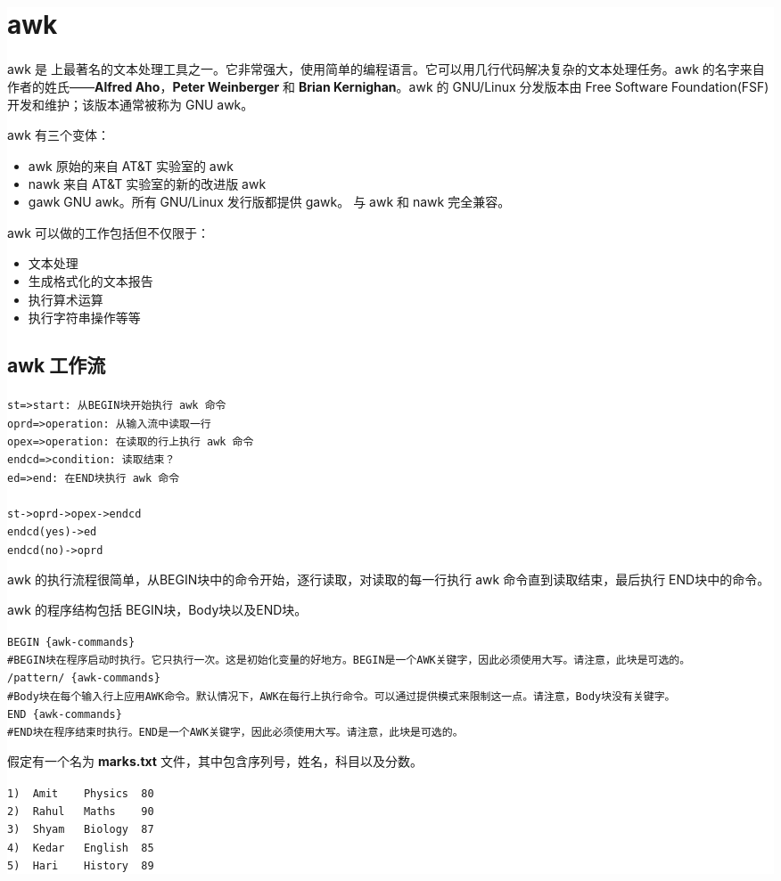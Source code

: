 # awk

awk 是  上最著名的文本处理工具之一。它非常强大，使用简单的编程语言。它可以用几行代码解决复杂的文本处理任务。awk 的名字来自作者的姓氏——**Alfred Aho**，**Peter Weinberger** 和 **Brian Kernighan**。awk 的 GNU/Linux 分发版本由 Free Software Foundation(FSF) 开发和维护；该版本通常被称为 GNU awk。

awk 有三个变体：

+ awk 原始的来自 AT&T 实验室的 awk
+ nawk 来自 AT&T 实验室的新的改进版 awk
+ gawk GNU awk。所有 GNU/Linux 发行版都提供 gawk。 与 awk 和 nawk 完全兼容。

awk 可以做的工作包括但不仅限于：

+ 文本处理
+ 生成格式化的文本报告
+ 执行算术运算
+ 执行字符串操作等等

## awk 工作流

```flow
st=>start: 从BEGIN块开始执行 awk 命令
oprd=>operation: 从输入流中读取一行
opex=>operation: 在读取的行上执行 awk 命令
endcd=>condition: 读取结束？
ed=>end: 在END块执行 awk 命令

st->oprd->opex->endcd
endcd(yes)->ed
endcd(no)->oprd
```



awk 的执行流程很简单，从BEGIN块中的命令开始，逐行读取，对读取的每一行执行 awk 命令直到读取结束，最后执行 END块中的命令。

awk 的程序结构包括 BEGIN块，Body块以及END块。

```shell
BEGIN {awk-commands}
#BEGIN块在程序启动时执行。它只执行一次。这是初始化变量的好地方。BEGIN是一个AWK关键字，因此必须使用大写。请注意，此块是可选的。 
/pattern/ {awk-commands}
#Body块在每个输入行上应用AWK命令。默认情况下，AWK在每行上执行命令。可以通过提供模式来限制这一点。请注意，Body块没有关键字。
END {awk-commands}
#END块在程序结束时执行。END是一个AWK关键字，因此必须使用大写。请注意，此块是可选的。
```

假定有一个名为 **marks.txt** 文件，其中包含序列号，姓名，科目以及分数。

```
1)  Amit    Physics  80
2)  Rahul   Maths    90
3)  Shyam   Biology  87
4)  Kedar   English  85
5)  Hari    History  89
```
